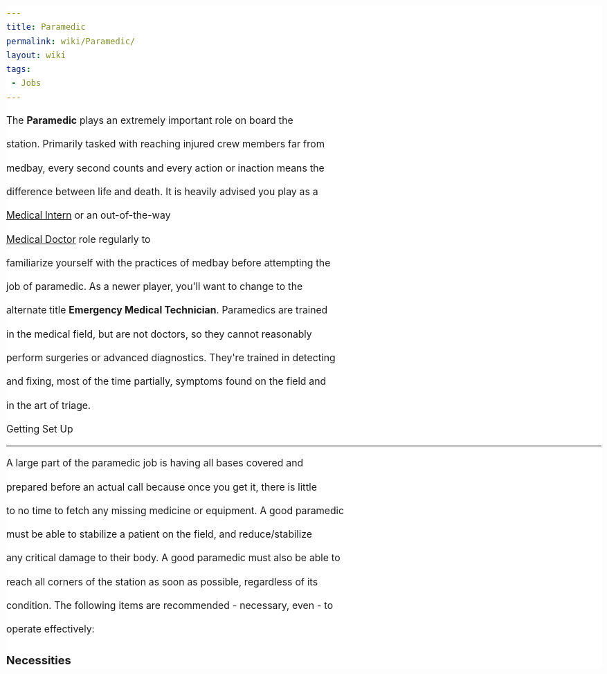 ```yaml
---
title: Paramedic
permalink: wiki/Paramedic/
layout: wiki
tags:
 - Jobs
---
```


The **Paramedic** plays an extremely important role on board the

station. Primarily tasked with reaching injured crew members far from

medbay, every second counts and every action or inaction means the

difference between life and death. It is heavily advised you play as a

[Medical Intern](/wiki/Medical_Intern "wikilink") or an out-of-the-way

[Medical Doctor](/wiki/Medical_Doctor "wikilink") role regularly to

familiarize yourself with the practices of medbay before attempting the

job of paramedic. As a newer player, you'll want to change to the

alternate title **Emergency Medical Technician**. Paramedics are trained

in the medical field, but are not doctors, so they cannot reasonably

perform surgeries or advanced diagnostics. They're trained in detecting

and fixing, most of the time partially, symptoms found on the field and

in the art of triage.



Getting Set Up

--------------



A large part of the paramedic job is having all bases covered and

prepared before an actual call because once you get it, there is little

to no time to fetch any missing medicine or equipment. A good paramedic

must be able to stabilize a patient on the field, and reduce/stabilize

any critical damage to their body. A good paramedic must also be able to

reach all corners of the station as soon as possible, regardless of its

condition. The following items are recommended - necessary, even - to

operate effectively:



### Necessities
